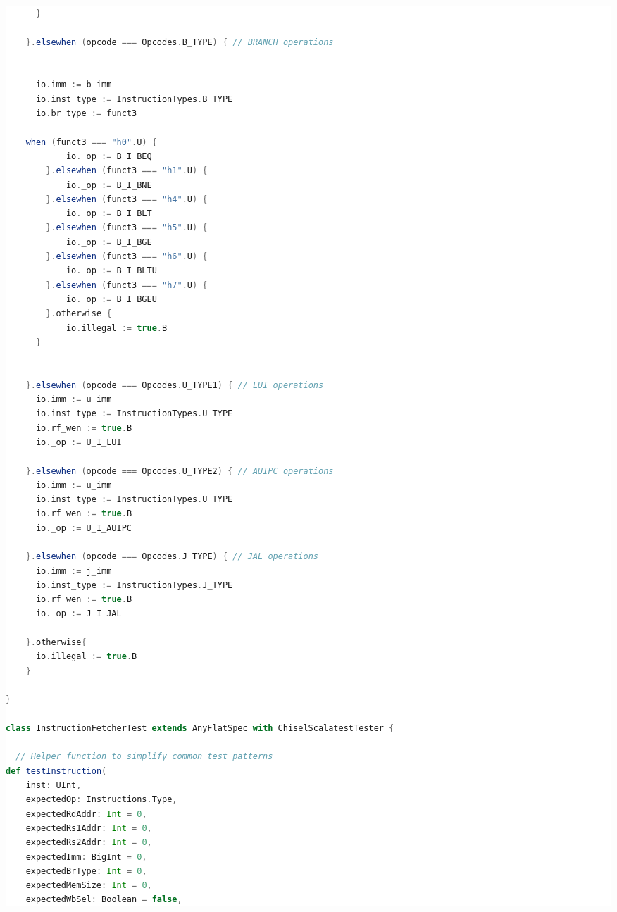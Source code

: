 ```scala
      }

	}.elsewhen (opcode === Opcodes.B_TYPE) { // BRANCH operations
		      

      io.imm := b_imm
      io.inst_type := InstructionTypes.B_TYPE
      io.br_type := funct3
      
   	when (funct3 === "h0".U) { 
			io._op := B_I_BEQ 
		}.elsewhen (funct3 === "h1".U) {
			io._op := B_I_BNE 
		}.elsewhen (funct3 === "h4".U) { 
			io._op := B_I_BLT
		}.elsewhen (funct3 === "h5".U) { 
			io._op := B_I_BGE 
		}.elsewhen (funct3 === "h6".U) { 
			io._op := B_I_BLTU 
		}.elsewhen (funct3 === "h7".U) { 
			io._op := B_I_BGEU 
		}.otherwise {
			io.illegal := true.B 
      }


	}.elsewhen (opcode === Opcodes.U_TYPE1) { // LUI operations
      io.imm := u_imm
      io.inst_type := InstructionTypes.U_TYPE
      io.rf_wen := true.B
      io._op := U_I_LUI
    
	}.elsewhen (opcode === Opcodes.U_TYPE2) { // AUIPC operations
      io.imm := u_imm
      io.inst_type := InstructionTypes.U_TYPE
      io.rf_wen := true.B
      io._op := U_I_AUIPC
    
	}.elsewhen (opcode === Opcodes.J_TYPE) { // JAL operations
      io.imm := j_imm
      io.inst_type := InstructionTypes.J_TYPE
      io.rf_wen := true.B
      io._op := J_I_JAL

	}.otherwise{
      io.illegal := true.B
    }
  
}

class InstructionFetcherTest extends AnyFlatSpec with ChiselScalatestTester {
  
  // Helper function to simplify common test patterns
def testInstruction(
    inst: UInt, 
    expectedOp: Instructions.Type,
    expectedRdAddr: Int = 0,
    expectedRs1Addr: Int = 0,
    expectedRs2Addr: Int = 0,
    expectedImm: BigInt = 0,
    expectedBrType: Int = 0,
    expectedMemSize: Int = 0,
    expectedWbSel: Boolean = false,
```
